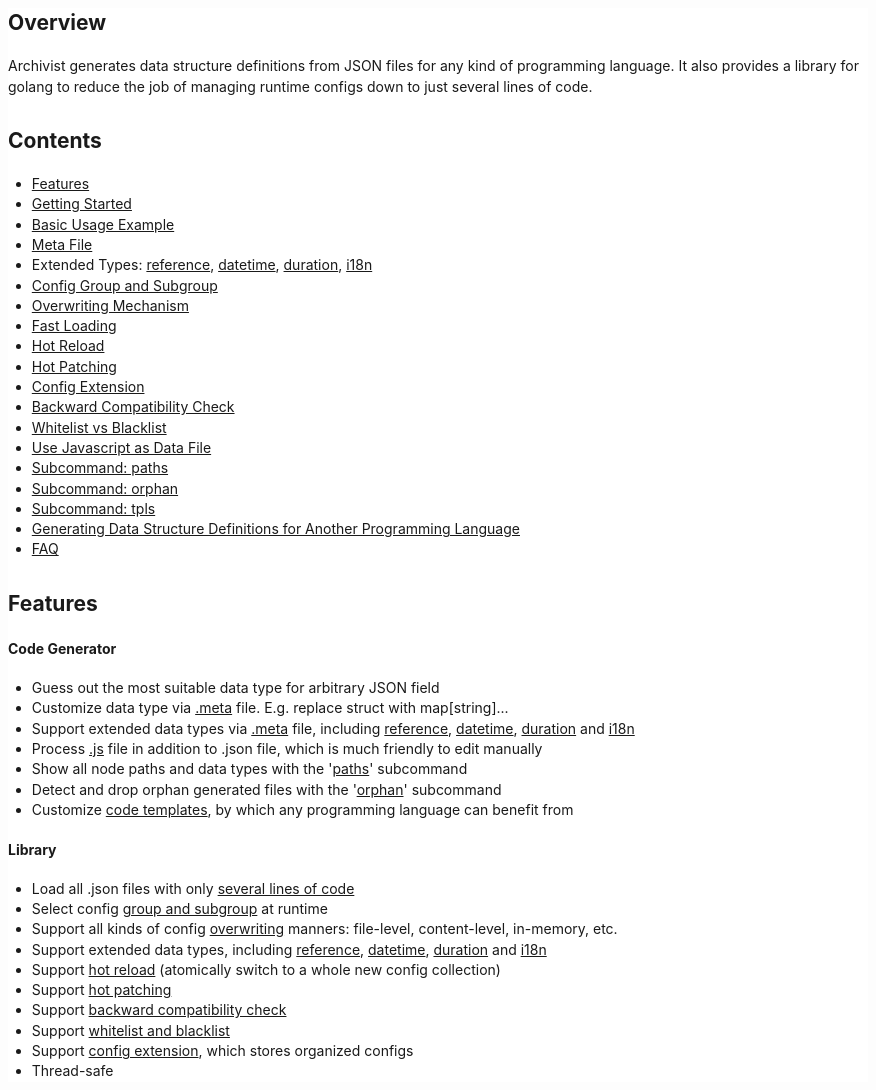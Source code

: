 ## Overview

Archivist generates data structure definitions from JSON files for any kind of programming language. It also provides a library for golang to reduce the job of managing runtime configs down to just several lines of code.

## Contents

- [Features](#features)
- [Getting Started](#install)
- [Basic Usage Example](#example)
- [Meta File](#.meta)
- Extended Types: [reference](#reference), [datetime](#datetime), [duration](#duration), [i18n](#i18n)
- [Config Group and Subgroup](#conf-group)
- [Overwriting Mechanism](#overwrite)
- [Fast Loading](#easyjson)
- [Hot Reload](#reload)
- [Hot Patching](#patch)
- [Config Extension](#extension)
- [Backward Compatibility Check](#compatibility)
- [Whitelist vs Blacklist](#whitelist-blacklist)
- [Use Javascript as Data File](#.js)
- [Subcommand: paths](#paths)
- [Subcommand: orphan](#orphan)
- [Subcommand: tpls](#tpls)
- [Generating Data Structure Definitions for Another Programming Language](#code-templates)
- [FAQ](#faq)

<a name="features"></a>
## Features

#### Code Generator

* Guess out the most suitable data type for arbitrary JSON field
* Customize data type via [.meta](#.meta) file. E.g. replace struct with map[string]...
* Support extended data types via [.meta](#.meta) file, including [reference](#reference), [datetime](#datetime), [duration](#duration) and [i18n](#i18n)
* Process [.js](#.js) file in addition to .json file, which is much friendly to edit manually
* Show all node paths and data types with the '[paths](#paths)' subcommand
* Detect and drop orphan generated files with the '[orphan](#orphan)' subcommand
* Customize [code templates](#code-templates), by which any programming language can benefit from

#### Library

* Load all .json files with only [several lines of code](#load)
* Select config [group and subgroup](#conf-group) at runtime
* Support all kinds of config [overwriting](#overwrite) manners: file-level, content-level, in-memory, etc.
* Support extended data types, including [reference](#reference), [datetime](#datetime), [duration](#duration) and [i18n](#i18n)
* Support [hot reload](#reload) (atomically switch to a whole new config collection)
* Support [hot patching](#patch)
* Support [backward compatibility check](#compatibility)
* Support [whitelist and blacklist](#whitelist-blacklist)
* Support [config extension](#extension), which stores organized configs
* Thread-safe
